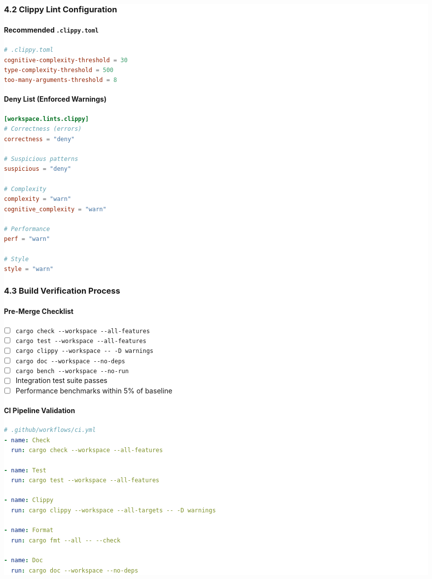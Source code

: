 ### 4.2 Clippy Lint Configuration

#### Recommended `.clippy.toml`
```toml
# .clippy.toml
cognitive-complexity-threshold = 30
type-complexity-threshold = 500
too-many-arguments-threshold = 8
```

#### Deny List (Enforced Warnings)
```toml
[workspace.lints.clippy]
# Correctness (errors)
correctness = "deny"

# Suspicious patterns
suspicious = "deny"

# Complexity
complexity = "warn"
cognitive_complexity = "warn"

# Performance
perf = "warn"

# Style
style = "warn"
```

### 4.3 Build Verification Process

#### Pre-Merge Checklist
- [ ] `cargo check --workspace --all-features`
- [ ] `cargo test --workspace --all-features`
- [ ] `cargo clippy --workspace -- -D warnings`
- [ ] `cargo doc --workspace --no-deps`
- [ ] `cargo bench --workspace --no-run`
- [ ] Integration test suite passes
- [ ] Performance benchmarks within 5% of baseline

#### CI Pipeline Validation
```yaml
# .github/workflows/ci.yml
- name: Check
  run: cargo check --workspace --all-features

- name: Test
  run: cargo test --workspace --all-features

- name: Clippy
  run: cargo clippy --workspace --all-targets -- -D warnings

- name: Format
  run: cargo fmt --all -- --check

- name: Doc
  run: cargo doc --workspace --no-deps
```
